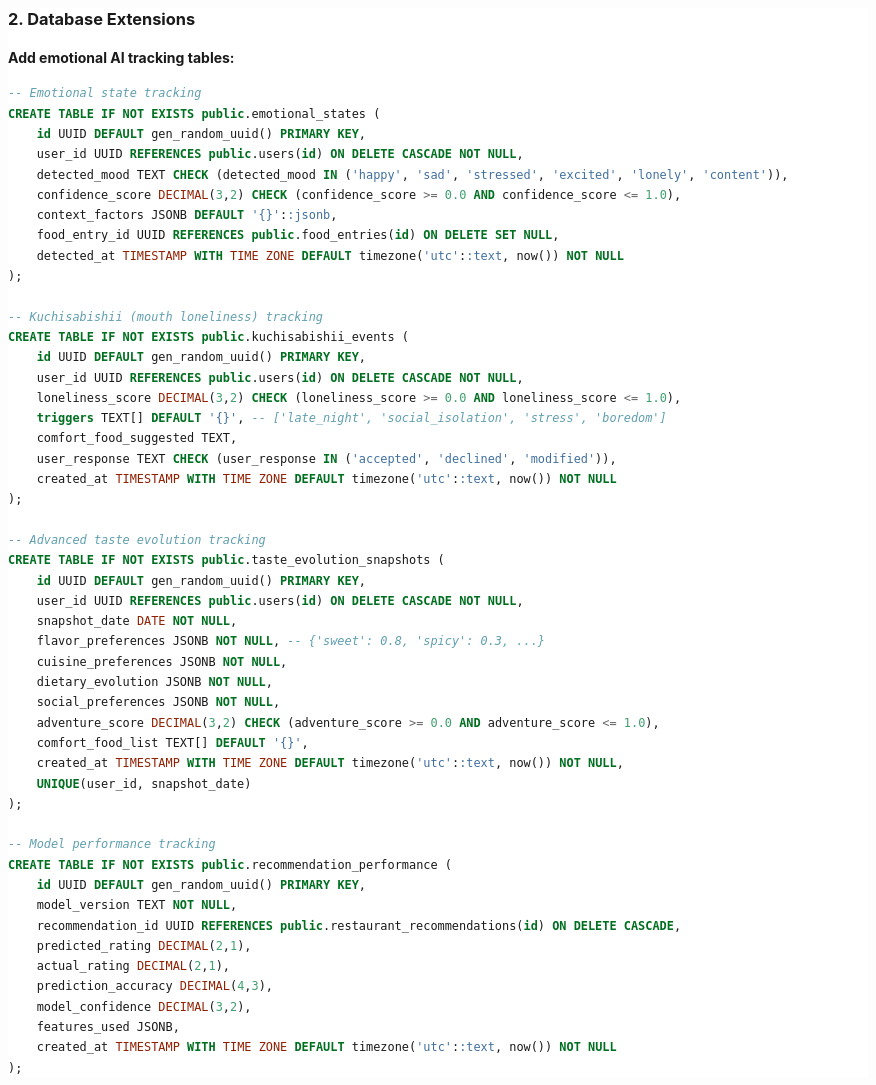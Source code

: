 ### 2. Database Extensions

**Add emotional AI tracking tables:**

```sql
-- Emotional state tracking
CREATE TABLE IF NOT EXISTS public.emotional_states (
    id UUID DEFAULT gen_random_uuid() PRIMARY KEY,
    user_id UUID REFERENCES public.users(id) ON DELETE CASCADE NOT NULL,
    detected_mood TEXT CHECK (detected_mood IN ('happy', 'sad', 'stressed', 'excited', 'lonely', 'content')),
    confidence_score DECIMAL(3,2) CHECK (confidence_score >= 0.0 AND confidence_score <= 1.0),
    context_factors JSONB DEFAULT '{}'::jsonb,
    food_entry_id UUID REFERENCES public.food_entries(id) ON DELETE SET NULL,
    detected_at TIMESTAMP WITH TIME ZONE DEFAULT timezone('utc'::text, now()) NOT NULL
);

-- Kuchisabishii (mouth loneliness) tracking
CREATE TABLE IF NOT EXISTS public.kuchisabishii_events (
    id UUID DEFAULT gen_random_uuid() PRIMARY KEY,
    user_id UUID REFERENCES public.users(id) ON DELETE CASCADE NOT NULL,
    loneliness_score DECIMAL(3,2) CHECK (loneliness_score >= 0.0 AND loneliness_score <= 1.0),
    triggers TEXT[] DEFAULT '{}', -- ['late_night', 'social_isolation', 'stress', 'boredom']
    comfort_food_suggested TEXT,
    user_response TEXT CHECK (user_response IN ('accepted', 'declined', 'modified')),
    created_at TIMESTAMP WITH TIME ZONE DEFAULT timezone('utc'::text, now()) NOT NULL
);

-- Advanced taste evolution tracking
CREATE TABLE IF NOT EXISTS public.taste_evolution_snapshots (
    id UUID DEFAULT gen_random_uuid() PRIMARY KEY,
    user_id UUID REFERENCES public.users(id) ON DELETE CASCADE NOT NULL,
    snapshot_date DATE NOT NULL,
    flavor_preferences JSONB NOT NULL, -- {'sweet': 0.8, 'spicy': 0.3, ...}
    cuisine_preferences JSONB NOT NULL,
    dietary_evolution JSONB NOT NULL,
    social_preferences JSONB NOT NULL,
    adventure_score DECIMAL(3,2) CHECK (adventure_score >= 0.0 AND adventure_score <= 1.0),
    comfort_food_list TEXT[] DEFAULT '{}',
    created_at TIMESTAMP WITH TIME ZONE DEFAULT timezone('utc'::text, now()) NOT NULL,
    UNIQUE(user_id, snapshot_date)
);

-- Model performance tracking
CREATE TABLE IF NOT EXISTS public.recommendation_performance (
    id UUID DEFAULT gen_random_uuid() PRIMARY KEY,
    model_version TEXT NOT NULL,
    recommendation_id UUID REFERENCES public.restaurant_recommendations(id) ON DELETE CASCADE,
    predicted_rating DECIMAL(2,1),
    actual_rating DECIMAL(2,1),
    prediction_accuracy DECIMAL(4,3),
    model_confidence DECIMAL(3,2),
    features_used JSONB,
    created_at TIMESTAMP WITH TIME ZONE DEFAULT timezone('utc'::text, now()) NOT NULL
);
```

